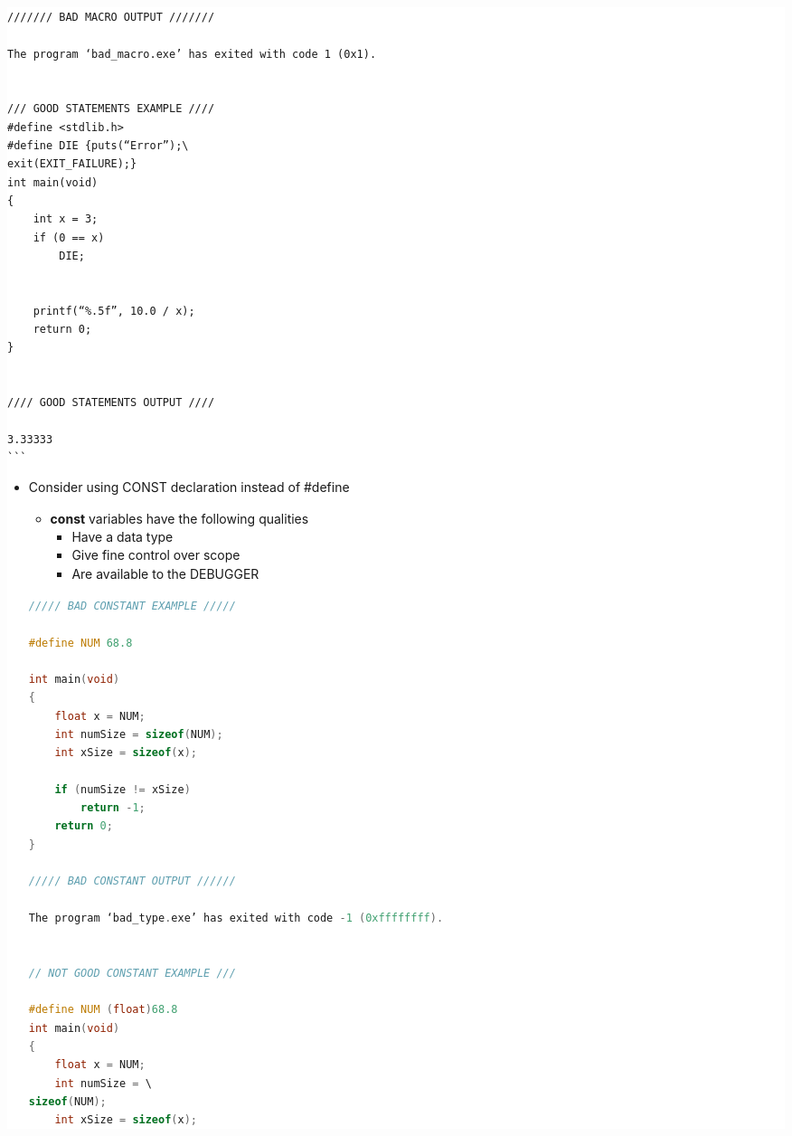     /////// BAD MACRO OUTPUT ///////

    The program ‘bad_macro.exe’ has exited with code 1 (0x1).


    /// GOOD STATEMENTS EXAMPLE ////
    #define <stdlib.h>
    #define DIE {puts(“Error”);\
    exit(EXIT_FAILURE);}
    int main(void)
    {
        int x = 3;
        if (0 == x)
            DIE;


        printf(“%.5f”, 10.0 / x);
        return 0;
    }


    //// GOOD STATEMENTS OUTPUT ////

    3.33333
    ```
* Consider using CONST declaration instead of \#define
    * **const** variables have the following qualities
        * Have a data type
        * Give fine control over scope
        * Are available to the DEBUGGER
  
    ```c
    ///// BAD CONSTANT EXAMPLE /////

    #define NUM 68.8

    int main(void)
    {
        float x = NUM;
        int numSize = sizeof(NUM);
        int xSize = sizeof(x);

        if (numSize != xSize)
            return -1;
        return 0;
    }

    ///// BAD CONSTANT OUTPUT //////

    The program ‘bad_type.exe’ has exited with code -1 (0xffffffff).


    // NOT GOOD CONSTANT EXAMPLE ///

    #define NUM (float)68.8
    int main(void)
    {
        float x = NUM;
        int numSize = \
    sizeof(NUM);
        int xSize = sizeof(x);
